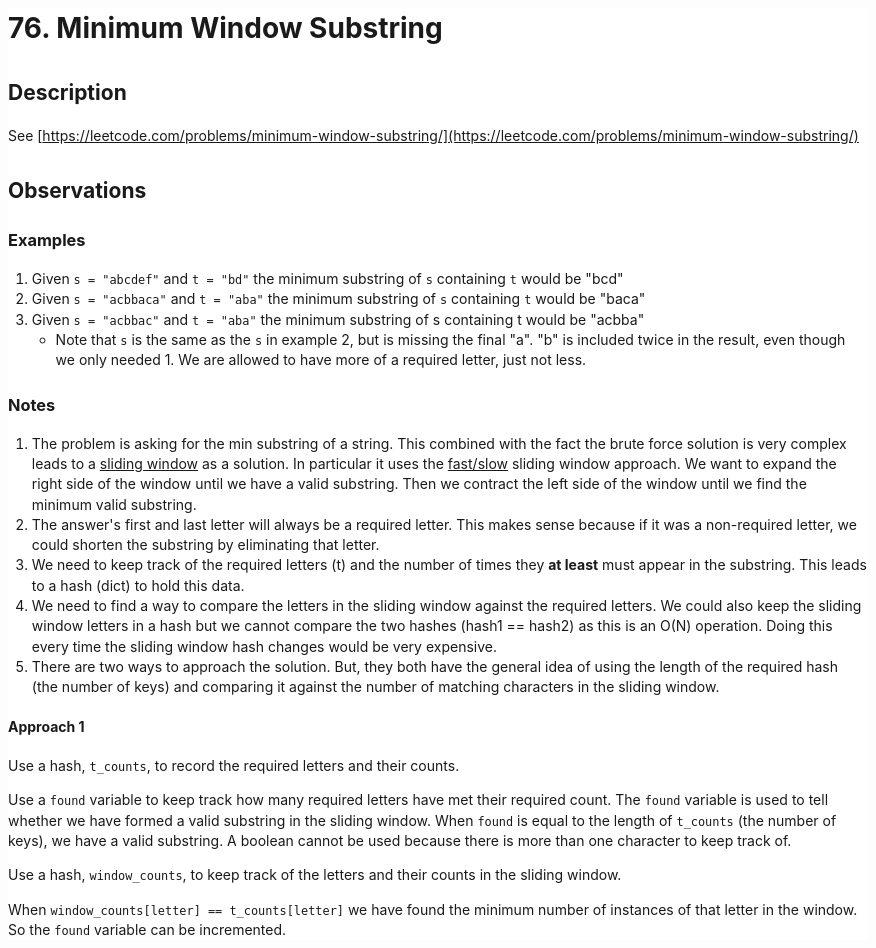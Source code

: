 # 76. Minimum Window Substring

## Description

See [https://leetcode.com/problems/minimum-window-substring/](https://leetcode.com/problems/minimum-window-substring/)

## Observations

### Examples

1. Given `s = "abcdef"` and `t = "bd"` the minimum substring of `s` containing `t` would be "bcd"
2. Given `s = "acbbaca"` and `t = "aba"` the minimum substring of `s` containing `t` would be "baca"
3. Given `s = "acbbac"` and `t = "aba"` the minimum substring of s containing t would be  "acbba"
   * Note that `s` is the same as the `s` in example 2, but is missing the final "a".  "b" is included twice in the result, even though we only needed 1. We are allowed to have more of a required letter, just not less.

### Notes

1. The problem is asking for the min substring of a string. This combined with the fact the brute force solution is very complex leads to a [sliding window](../../algorithms/sliding-window.md) as a solution.  In particular it uses the [fast/slow](../../algorithms/sliding-window.md#fast-slow) sliding window approach. We want to expand the right side of the window until we have a valid substring. Then we contract the left side of the window until we find the minimum valid substring.
2. The answer's first and last letter will always be a required letter. This makes sense because if it was a non-required letter, we could shorten the substring by eliminating that letter.
3. We need to keep track of the required letters (t) and the number of times they **at least** must appear in the substring. This leads to a hash (dict) to hold this data.
4. We need to find a way to compare the letters in the sliding window against the required letters. We could also keep the sliding window letters in a hash but we cannot compare the two hashes (hash1 == hash2) as this is an O(N) operation. Doing this every time the sliding window hash changes would be very expensive.&#x20;
5. There are two ways to approach the solution. But, they both have the general idea of using the length of the required hash (the number of keys) and comparing it against the number of matching characters in the sliding window.

#### Approach 1&#x20;

Use a hash, `t_counts`, to record the required letters and their counts.&#x20;

Use a `found` variable to keep track how many required letters have met their required count. The `found` variable is used to tell whether we have formed a valid substring in the sliding window. When `found` is equal to the length of `t_counts` (the number of keys), we have a valid substring. A boolean cannot be used because there is more than one character to keep track of.

Use a hash, `window_counts`, to keep track of the letters and their counts in the sliding window.

When `window_counts[letter] == t_counts[letter]`  we have found the minimum number of instances of that letter in the window. So the `found` variable can be incremented.
